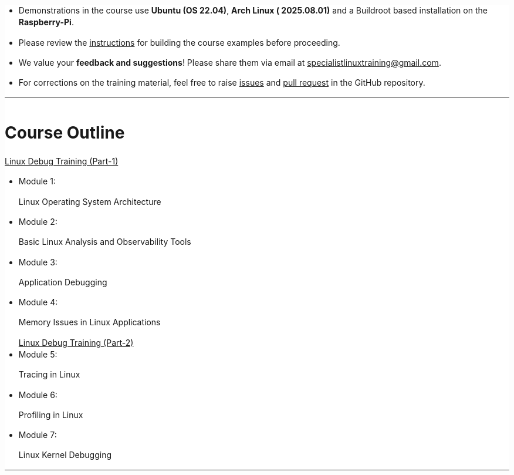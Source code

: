 
- Demonstrations in the course use **Ubuntu (OS 22.04)**, **Arch Linux ( 2025.08.01)** and a Buildroot based installation on the **Raspberry-Pi**.

- Please review the [instructions](https://github.com/SpecialistLinuxTraining/linux-debug-training/blob/main/References/building_course_examples.md) for building the course examples before proceeding.

- We value your **feedback and suggestions**! Please share them via email at specialistlinuxtraining@gmail.com.

- For corrections on the training material, feel free to raise [issues](https://github.com/SpecialistLinuxTraining/linux-debug-training/issues) and [pull request](https://docs.github.com/en/pull-requests/collaborating-with-pull-requests/proposing-changes-to-your-work-with-pull-requests/creating-a-pull-request-from-a-fork) in the GitHub repository.

---
# Course Outline
<div class="course-outline-container">
<div class="course-title">
  <a href="https://www.udemy.com/course/linux-debug-training-part-1/?referralCode=6534D858AEF9555AB23F" target="_blank">Linux Debug Training (Part-1)</a>
</div>
  <ul class="module-list">
    <li class="module-item">
      <span>Module 1:</span>
      <p>Linux Operating System Architecture</p>
    </li>
    <li class="module-item">
      <span>Module 2:</span>
      <p>Basic Linux Analysis and Observability Tools</p>
    </li>
    <li class="module-item">
      <span>Module 3:</span>
      <p>Application Debugging</p>
    </li>
    <li class="module-item">
      <span>Module 4:</span>
      <p>Memory Issues in Linux Applications</p>
    </li>
    <div class="course-title"><a href="https://www.udemy.com/course/linux-debug-training-part-2/?referralCode=1FAF95060F47194A895F" target="_blank">Linux Debug Training (Part-2)</a></div>
    <li class="module-item">
      <span>Module 5:</span>
      <p>Tracing in Linux</p>
    </li>
    <li class="module-item">
      <span>Module 6:</span>
      <p>Profiling in Linux</p>
    </li>
    <li class="module-item">
      <span>Module 7:</span>
      <p>Linux Kernel Debugging</p>
    </li>
  </ul>
</div>

---